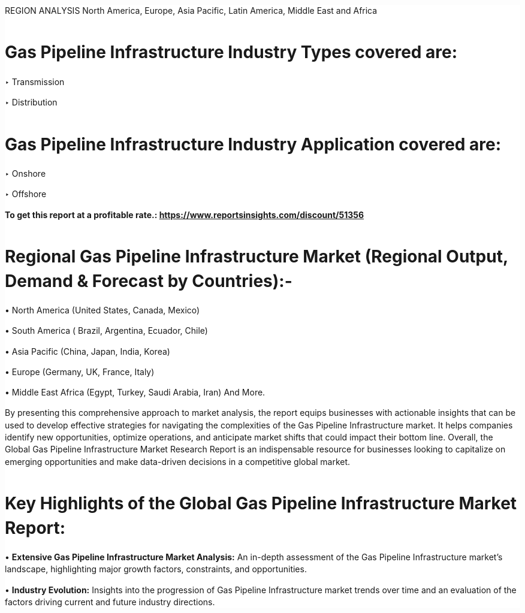 </tr>
<tr>
<td>REGION ANALYSIS</td>
<td>North America, Europe, Asia Pacific, Latin America, Middle East and Africa</td>
</tr>
</table>

# <strong>Gas Pipeline Infrastructure Industry Types covered are:</strong>

‣ Transmission

‣ Distribution

# <strong>Gas Pipeline Infrastructure Industry Application covered are:</strong>

‣ Onshore

‣ Offshore

<strong>To get this report at a profitable rate.: <a href=https://www.reportsinsights.com/discount/51356>https://www.reportsinsights.com/discount/51356</a></strong></font>

# <strong>Regional Gas Pipeline Infrastructure Market (Regional Output, Demand &amp; Forecast by Countries):-</strong>

• North America (United States, Canada, Mexico)

• South America ( Brazil, Argentina, Ecuador, Chile)

• Asia Pacific (China, Japan, India, Korea)

• Europe (Germany, UK, France, Italy)

• Middle East Africa (Egypt, Turkey, Saudi Arabia, Iran) And More.

By presenting this comprehensive approach to market analysis, the report equips businesses with actionable insights that can be used to develop effective strategies for navigating the complexities of the Gas Pipeline Infrastructure market. It helps companies identify new opportunities, optimize operations, and anticipate market shifts that could impact their bottom line. Overall, the Global Gas Pipeline Infrastructure Market Research Report is an indispensable resource for businesses looking to capitalize on emerging opportunities and make data-driven decisions in a competitive global market.

# <strong>Key Highlights of the Global Gas Pipeline Infrastructure Market Report:</strong>

• <strong>Extensive Gas Pipeline Infrastructure Market Analysis:</strong> An in-depth assessment of the Gas Pipeline Infrastructure market’s landscape, highlighting major growth factors, constraints, and opportunities.

• <strong>Industry Evolution:</strong> Insights into the progression of Gas Pipeline Infrastructure market trends over time and an evaluation of the factors driving current and future industry directions.
